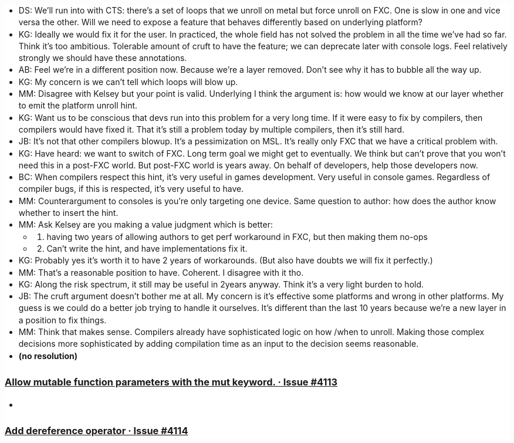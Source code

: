 * DS: We’ll run into with CTS: there’s a set of loops that we unroll on metal but force unroll on FXC.  One is slow in one and vice versa the other. Will we need to expose a feature that behaves differently based on underlying platform?
* KG: Ideally we would fix it for the user. In practiced, the whole field has not solved the problem in all the time we’ve had so far.  Think it’s too ambitious.  Tolerable amount of cruft to have the feature; we can deprecate later with console logs.  Feel relatively strongly we should have these annotations.
* AB: Feel we’re in a different position now.  Because we’re a layer removed.  Don’t see why it has to bubble all the way up.
* KG: My concern is we can’t tell which loops will blow up.
* MM: Disagree with Kelsey but your point is valid. Underlying I think the argument is: how would we know at our layer whether to emit the platform unroll hint.
* KG: Want us to be conscious that devs run into this problem for a very long time. If it were easy to fix by compilers, then compilers would have fixed it. That it’s still a problem today by multiple compilers, then it’s still hard.
* JB: It’s not that other compilers blowup. It’s a pessimization on MSL.  It’s really only FXC that we have a critical problem with.
* KG: Have heard: we want to switch of FXC.  Long term goal we might get to eventually.  We think but can’t prove that you won’t need this in a post-FXC world. But post-FXC world is years away. On behalf of developers, help those developers now.
* BC: When compilers respect this hint, it’s very useful in games development. Very useful in console games. Regardless of compiler bugs, if this is respected, it’s very useful to have.
* MM: Counterargument to consoles is you’re only targeting one device.  Same question to author: how does the author know whether to insert the hint.
* MM: Ask Kelsey are you making a value judgment which is better:
    * 1. having two years of allowing authors to get perf workaround in FXC, but then making them no-ops
    * 2. Can’t write the hint, and have implementations fix it.
* KG: Probably yes it’s worth it to have 2 years of workarounds.  (But also have doubts we will fix it perfectly.)
* MM: That’s a reasonable position to have.  Coherent.  I disagree with it tho.
* KG: Along the risk spectrum, it still may be useful in 2years anyway.   Think it’s a very light burden to hold.
* JB: The cruft argument doesn’t bother me at all.  My concern is it’s effective some platforms and wrong in other platforms. My guess is we could do a better job trying to handle it ourselves. It’s different than the last 10 years because we’re a new layer in a position to fix things.
* MM: Think that makes sense. Compilers already have sophisticated logic on how /when to unroll.  Making those complex decisions more sophisticated by adding compilation time as an input to the decision seems reasonable.
* **(no resolution)**


### [Allow mutable function parameters with the mut keyword. · Issue #4113](https://github.com/gpuweb/gpuweb/issues/4113)



* 


### [Add dereference operator · Issue #4114](https://github.com/gpuweb/gpuweb/issues/4114)
